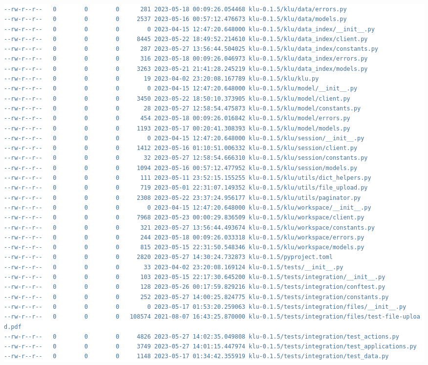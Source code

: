 ```diff
--rw-r--r--   0        0        0      281 2023-05-18 00:09:26.054468 klu-0.1.5/klu/data/errors.py
--rw-r--r--   0        0        0     2537 2023-05-16 00:57:12.476673 klu-0.1.5/klu/data/models.py
--rw-r--r--   0        0        0        0 2023-04-15 12:47:20.648000 klu-0.1.5/klu/data_index/__init__.py
--rw-r--r--   0        0        0     8445 2023-05-22 18:49:52.214610 klu-0.1.5/klu/data_index/client.py
--rw-r--r--   0        0        0      287 2023-05-27 13:56:44.504025 klu-0.1.5/klu/data_index/constants.py
--rw-r--r--   0        0        0      316 2023-05-18 00:09:26.046973 klu-0.1.5/klu/data_index/errors.py
--rw-r--r--   0        0        0     3263 2023-05-21 21:41:28.245219 klu-0.1.5/klu/data_index/models.py
--rw-r--r--   0        0        0       19 2023-04-02 23:20:08.167789 klu-0.1.5/klu/klu.py
--rw-r--r--   0        0        0        0 2023-04-15 12:47:20.648000 klu-0.1.5/klu/model/__init__.py
--rw-r--r--   0        0        0     3450 2023-05-22 18:50:10.373905 klu-0.1.5/klu/model/client.py
--rw-r--r--   0        0        0       28 2023-05-27 12:58:54.475873 klu-0.1.5/klu/model/constants.py
--rw-r--r--   0        0        0      454 2023-05-18 00:09:26.016842 klu-0.1.5/klu/model/errors.py
--rw-r--r--   0        0        0     1193 2023-05-17 00:20:41.308393 klu-0.1.5/klu/model/models.py
--rw-r--r--   0        0        0        0 2023-04-15 12:47:20.648000 klu-0.1.5/klu/session/__init__.py
--rw-r--r--   0        0        0     1412 2023-05-16 01:10:51.006332 klu-0.1.5/klu/session/client.py
--rw-r--r--   0        0        0       32 2023-05-27 12:58:54.666310 klu-0.1.5/klu/session/constants.py
--rw-r--r--   0        0        0     1094 2023-05-16 00:57:12.477952 klu-0.1.5/klu/session/models.py
--rw-r--r--   0        0        0      111 2023-05-11 23:52:15.155255 klu-0.1.5/klu/utils/dict_helpers.py
--rw-r--r--   0        0        0      719 2023-05-01 22:31:07.149352 klu-0.1.5/klu/utils/file_upload.py
--rw-r--r--   0        0        0     2308 2023-05-22 23:37:24.956177 klu-0.1.5/klu/utils/paginator.py
--rw-r--r--   0        0        0        0 2023-04-15 12:47:20.648000 klu-0.1.5/klu/workspace/__init__.py
--rw-r--r--   0        0        0     7968 2023-05-23 00:00:29.836509 klu-0.1.5/klu/workspace/client.py
--rw-r--r--   0        0        0      321 2023-05-27 13:56:44.493674 klu-0.1.5/klu/workspace/constants.py
--rw-r--r--   0        0        0      244 2023-05-18 00:09:26.033318 klu-0.1.5/klu/workspace/errors.py
--rw-r--r--   0        0        0      815 2023-05-15 22:31:50.548346 klu-0.1.5/klu/workspace/models.py
--rw-r--r--   0        0        0     2820 2023-05-27 14:30:24.732873 klu-0.1.5/pyproject.toml
--rw-r--r--   0        0        0       33 2023-04-02 23:20:08.169124 klu-0.1.5/tests/__init__.py
--rw-r--r--   0        0        0      103 2023-05-15 22:17:30.645200 klu-0.1.5/tests/integration/__init__.py
--rw-r--r--   0        0        0      128 2023-05-26 00:17:59.829216 klu-0.1.5/tests/integration/conftest.py
--rw-r--r--   0        0        0      252 2023-05-27 14:00:25.824775 klu-0.1.5/tests/integration/constants.py
--rw-r--r--   0        0        0        0 2023-05-17 01:53:20.259063 klu-0.1.5/tests/integration/files/__init__.py
--rw-r--r--   0        0        0   108574 2021-08-07 16:43:25.870000 klu-0.1.5/tests/integration/files/test-file-upload.pdf
--rw-r--r--   0        0        0     4826 2023-05-27 14:02:35.049808 klu-0.1.5/tests/integration/test_actions.py
--rw-r--r--   0        0        0     3749 2023-05-27 14:01:15.447974 klu-0.1.5/tests/integration/test_applications.py
--rw-r--r--   0        0        0     1148 2023-05-17 01:34:42.355919 klu-0.1.5/tests/integration/test_data.py
```